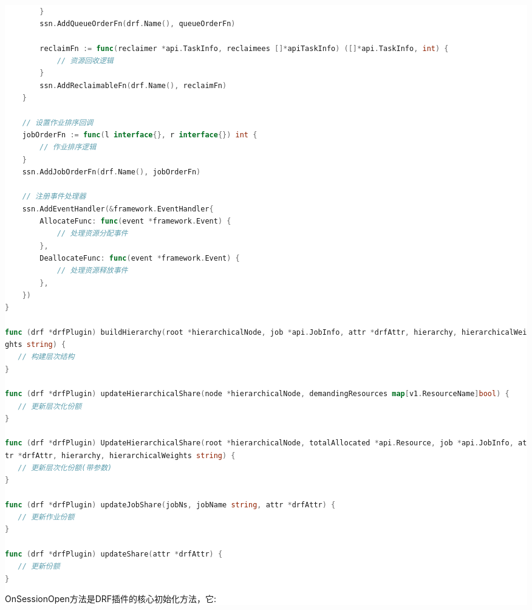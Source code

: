 ```go
		}
		ssn.AddQueueOrderFn(drf.Name(), queueOrderFn)
		
		reclaimFn := func(reclaimer *api.TaskInfo, reclaimees []*apiTaskInfo) ([]*api.TaskInfo, int) {
			// 资源回收逻辑
		}
		ssn.AddReclaimableFn(drf.Name(), reclaimFn)
	}
	
	// 设置作业排序回调
	jobOrderFn := func(l interface{}, r interface{}) int {
		// 作业排序逻辑
	}
	ssn.AddJobOrderFn(drf.Name(), jobOrderFn)
	
	// 注册事件处理器
	ssn.AddEventHandler(&framework.EventHandler{
		AllocateFunc: func(event *framework.Event) {
			// 处理资源分配事件
		},
		DeallocateFunc: func(event *framework.Event) {
			// 处理资源释放事件
		},
	})
}

func (drf *drfPlugin) buildHierarchy(root *hierarchicalNode, job *api.JobInfo, attr *drfAttr, hierarchy, hierarchicalWeights string) {
   // 构建层次结构
}

func (drf *drfPlugin) updateHierarchicalShare(node *hierarchicalNode, demandingResources map[v1.ResourceName]bool) {
   // 更新层次化份额
}

func (drf *drfPlugin) UpdateHierarchicalShare(root *hierarchicalNode, totalAllocated *api.Resource, job *api.JobInfo, attr *drfAttr, hierarchy, hierarchicalWeights string) {
   // 更新层次化份额(带参数)
}

func (drf *drfPlugin) updateJobShare(jobNs, jobName string, attr *drfAttr) {
   // 更新作业份额
}

func (drf *drfPlugin) updateShare(attr *drfAttr) {
   // 更新份额
}
```
OnSessionOpen方法是DRF插件的核心初始化方法，它:
